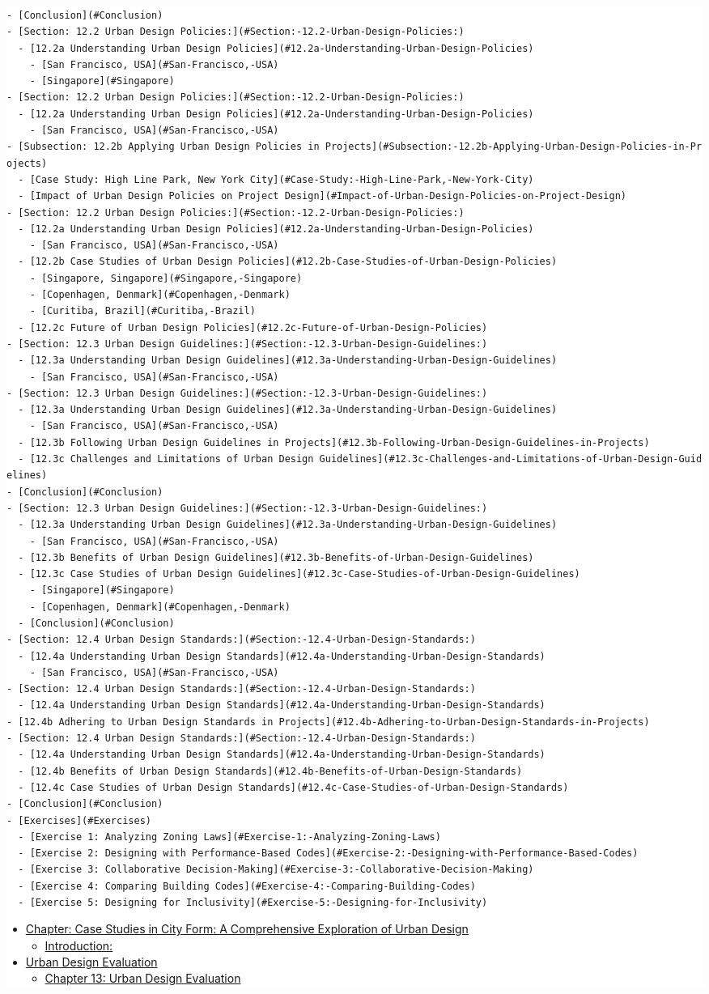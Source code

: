     - [Conclusion](#Conclusion)
    - [Section: 12.2 Urban Design Policies:](#Section:-12.2-Urban-Design-Policies:)
      - [12.2a Understanding Urban Design Policies](#12.2a-Understanding-Urban-Design-Policies)
        - [San Francisco, USA](#San-Francisco,-USA)
        - [Singapore](#Singapore)
    - [Section: 12.2 Urban Design Policies:](#Section:-12.2-Urban-Design-Policies:)
      - [12.2a Understanding Urban Design Policies](#12.2a-Understanding-Urban-Design-Policies)
        - [San Francisco, USA](#San-Francisco,-USA)
    - [Subsection: 12.2b Applying Urban Design Policies in Projects](#Subsection:-12.2b-Applying-Urban-Design-Policies-in-Projects)
      - [Case Study: High Line Park, New York City](#Case-Study:-High-Line-Park,-New-York-City)
      - [Impact of Urban Design Policies on Project Design](#Impact-of-Urban-Design-Policies-on-Project-Design)
    - [Section: 12.2 Urban Design Policies:](#Section:-12.2-Urban-Design-Policies:)
      - [12.2a Understanding Urban Design Policies](#12.2a-Understanding-Urban-Design-Policies)
        - [San Francisco, USA](#San-Francisco,-USA)
      - [12.2b Case Studies of Urban Design Policies](#12.2b-Case-Studies-of-Urban-Design-Policies)
        - [Singapore, Singapore](#Singapore,-Singapore)
        - [Copenhagen, Denmark](#Copenhagen,-Denmark)
        - [Curitiba, Brazil](#Curitiba,-Brazil)
      - [12.2c Future of Urban Design Policies](#12.2c-Future-of-Urban-Design-Policies)
    - [Section: 12.3 Urban Design Guidelines:](#Section:-12.3-Urban-Design-Guidelines:)
      - [12.3a Understanding Urban Design Guidelines](#12.3a-Understanding-Urban-Design-Guidelines)
        - [San Francisco, USA](#San-Francisco,-USA)
    - [Section: 12.3 Urban Design Guidelines:](#Section:-12.3-Urban-Design-Guidelines:)
      - [12.3a Understanding Urban Design Guidelines](#12.3a-Understanding-Urban-Design-Guidelines)
        - [San Francisco, USA](#San-Francisco,-USA)
      - [12.3b Following Urban Design Guidelines in Projects](#12.3b-Following-Urban-Design-Guidelines-in-Projects)
      - [12.3c Challenges and Limitations of Urban Design Guidelines](#12.3c-Challenges-and-Limitations-of-Urban-Design-Guidelines)
    - [Conclusion](#Conclusion)
    - [Section: 12.3 Urban Design Guidelines:](#Section:-12.3-Urban-Design-Guidelines:)
      - [12.3a Understanding Urban Design Guidelines](#12.3a-Understanding-Urban-Design-Guidelines)
        - [San Francisco, USA](#San-Francisco,-USA)
      - [12.3b Benefits of Urban Design Guidelines](#12.3b-Benefits-of-Urban-Design-Guidelines)
      - [12.3c Case Studies of Urban Design Guidelines](#12.3c-Case-Studies-of-Urban-Design-Guidelines)
        - [Singapore](#Singapore)
        - [Copenhagen, Denmark](#Copenhagen,-Denmark)
      - [Conclusion](#Conclusion)
    - [Section: 12.4 Urban Design Standards:](#Section:-12.4-Urban-Design-Standards:)
      - [12.4a Understanding Urban Design Standards](#12.4a-Understanding-Urban-Design-Standards)
        - [San Francisco, USA](#San-Francisco,-USA)
    - [Section: 12.4 Urban Design Standards:](#Section:-12.4-Urban-Design-Standards:)
      - [12.4a Understanding Urban Design Standards](#12.4a-Understanding-Urban-Design-Standards)
    - [12.4b Adhering to Urban Design Standards in Projects](#12.4b-Adhering-to-Urban-Design-Standards-in-Projects)
    - [Section: 12.4 Urban Design Standards:](#Section:-12.4-Urban-Design-Standards:)
      - [12.4a Understanding Urban Design Standards](#12.4a-Understanding-Urban-Design-Standards)
      - [12.4b Benefits of Urban Design Standards](#12.4b-Benefits-of-Urban-Design-Standards)
      - [12.4c Case Studies of Urban Design Standards](#12.4c-Case-Studies-of-Urban-Design-Standards)
    - [Conclusion](#Conclusion)
    - [Exercises](#Exercises)
      - [Exercise 1: Analyzing Zoning Laws](#Exercise-1:-Analyzing-Zoning-Laws)
      - [Exercise 2: Designing with Performance-Based Codes](#Exercise-2:-Designing-with-Performance-Based-Codes)
      - [Exercise 3: Collaborative Decision-Making](#Exercise-3:-Collaborative-Decision-Making)
      - [Exercise 4: Comparing Building Codes](#Exercise-4:-Comparing-Building-Codes)
      - [Exercise 5: Designing for Inclusivity](#Exercise-5:-Designing-for-Inclusivity)
  - [Chapter: Case Studies in City Form: A Comprehensive Exploration of Urban Design](#Chapter:-Case-Studies-in-City-Form:-A-Comprehensive-Exploration-of-Urban-Design)
    - [Introduction:](#Introduction:)
- [Urban Design Evaluation](#Urban-Design-Evaluation)
  - [Chapter 13: Urban Design Evaluation](#Chapter-13:-Urban-Design-Evaluation)
